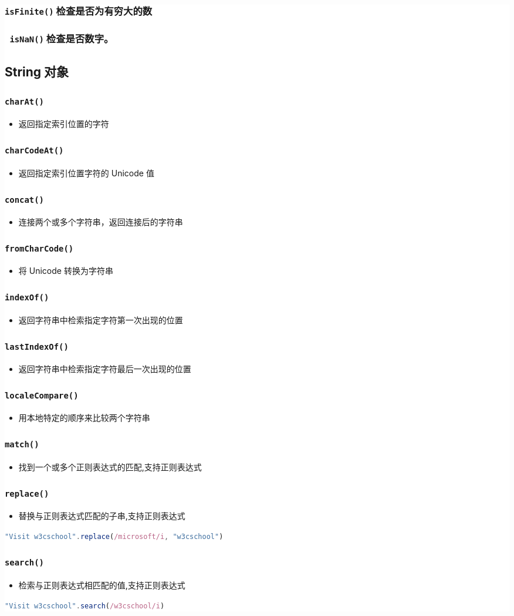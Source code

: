 
### `isFinite()` 检查是否为有穷大的数

### ` isNaN()` 检查是否数字。



## String 对象

### `charAt()`

- 返回指定索引位置的字符

### `charCodeAt()`

- 返回指定索引位置字符的 Unicode 值

### `concat()`

- 连接两个或多个字符串，返回连接后的字符串

### `fromCharCode()`

- 将 Unicode 转换为字符串

### `indexOf()`

- 返回字符串中检索指定字符第一次出现的位置

### `lastIndexOf()`

- 返回字符串中检索指定字符最后一次出现的位置

### `localeCompare()`

- 用本地特定的顺序来比较两个字符串

### `match()`

- 找到一个或多个正则表达式的匹配,支持正则表达式

### `replace()`

- 替换与正则表达式匹配的子串,支持正则表达式

```js
"Visit w3cschool".replace(/microsoft/i, "w3cschool")
```

### `search()`

- 检索与正则表达式相匹配的值,支持正则表达式

```js
"Visit w3cschool".search(/w3cschool/i)
```
